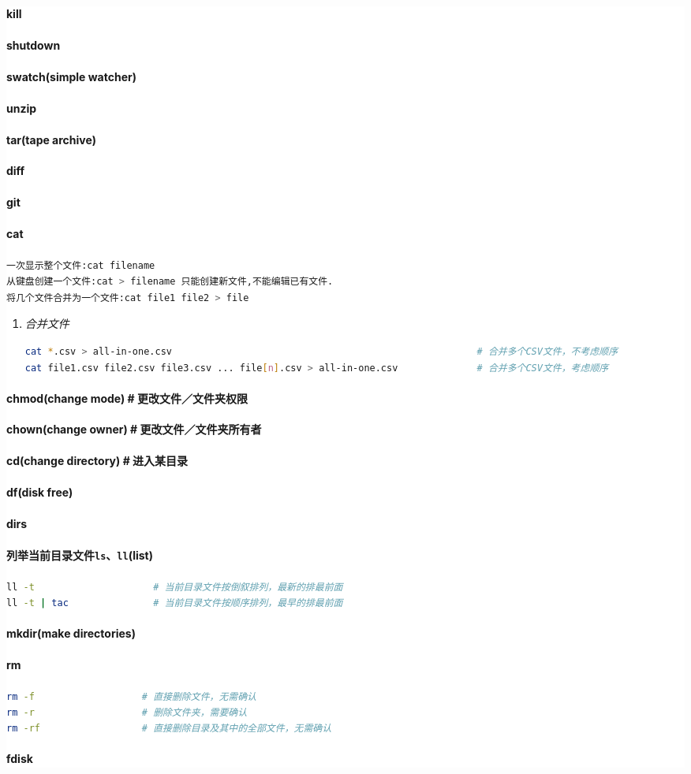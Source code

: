 
#### kill

#### shutdown

#### swatch(simple watcher)

#### unzip

#### tar(tape archive)

#### diff

#### git

#### cat
```bash
一次显示整个文件:cat filename
从键盘创建一个文件:cat > filename 只能创建新文件,不能编辑已有文件.
将几个文件合并为一个文件:cat file1 file2 > file
```
1. *合并文件*
    ```bash
    cat *.csv > all-in-one.csv														# 合并多个CSV文件，不考虑顺序
    cat file1.csv file2.csv file3.csv ... file[n].csv > all-in-one.csv				# 合并多个CSV文件，考虑顺序
    ```

#### chmod(change mode)    # 更改文件／文件夹权限

#### chown(change owner)   # 更改文件／文件夹所有者

#### cd(change directory)  # 进入某目录

#### df(disk free)

#### dirs

#### 列举当前目录文件``ls``、``ll``(list)
```bash
ll -t                     # 当前目录文件按倒叙排列，最新的排最前面
ll -t | tac               # 当前目录文件按顺序排列，最早的排最前面
```

#### mkdir(make directories)

#### rm
```bash
rm -f 					# 直接删除文件，无需确认
rm -r 					# 删除文件夹，需要确认
rm -rf 					# 直接删除目录及其中的全部文件，无需确认
```

#### fdisk
